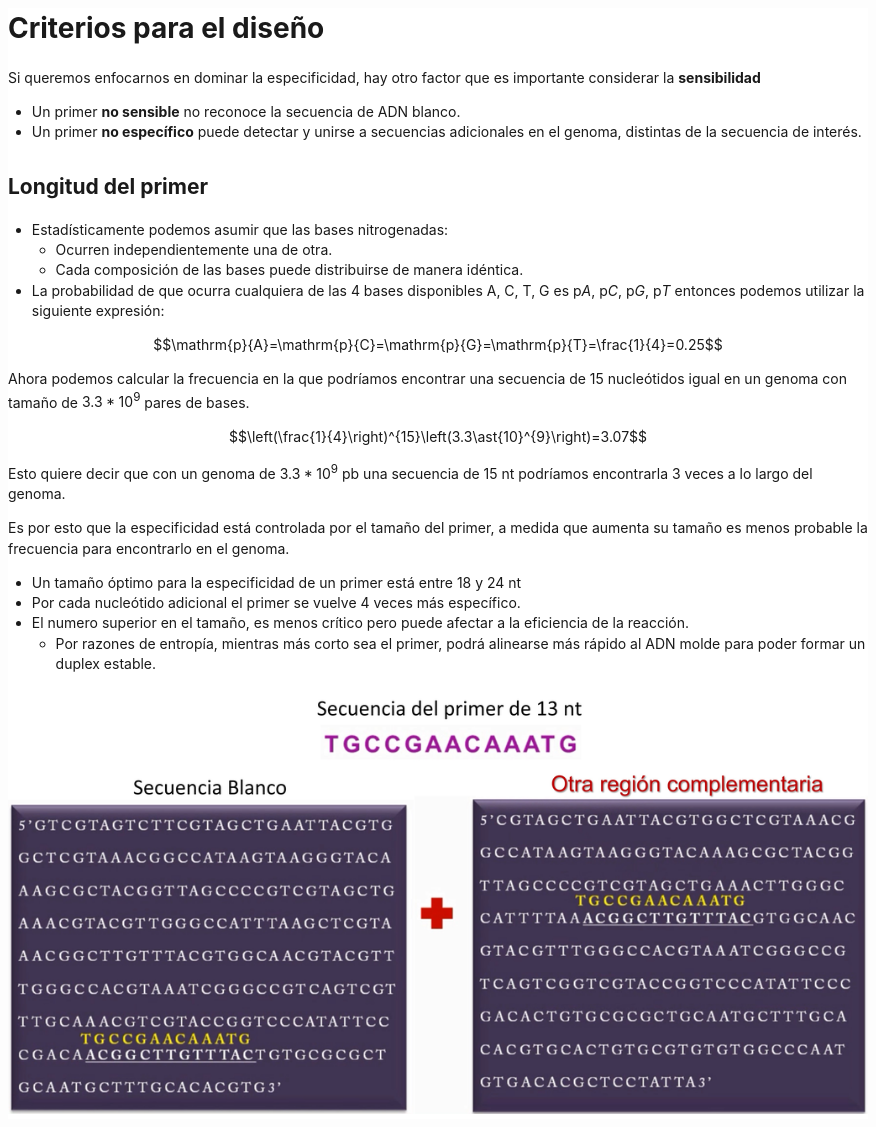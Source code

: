 # Criterios para el diseño

Si queremos enfocarnos en dominar la especificidad, hay otro factor que es importante considerar la __sensibilidad__

- Un primer __no sensible__ no reconoce la secuencia de ADN blanco.
- Un primer __no específico__ puede detectar y unirse a secuencias adicionales en el genoma, distintas de la secuencia de interés.

## Longitud del primer

- Estadísticamente podemos asumir que las bases nitrogenadas:
  - Ocurren independientemente una de otra.
  - Cada composición de las bases puede distribuirse de manera idéntica.
- La probabilidad de que ocurra cualquiera de las 4 bases disponibles A, C, T, G es $\mathrm{p}{A}$, $\mathrm{p}{C}$, $\mathrm{p}{G}$, $\mathrm{p}{T}$ entonces podemos utilizar la siguiente expresión:

$$\mathrm{p}{A}=\mathrm{p}{C}=\mathrm{p}{G}=\mathrm{p}{T}=\frac{1}{4}=0.25$$

Ahora podemos calcular la frecuencia en la que podríamos encontrar una secuencia de 15 nucleótidos igual en un genoma con tamaño de $3.3\ast{10}^{9}$ pares de bases.

$$\left(\frac{1}{4}\right)^{15}\left(3.3\ast{10}^{9}\right)=3.07$$

Esto quiere decir que con un genoma de $3.3\ast{10}^{9}$ pb una secuencia de 15 nt podríamos encontrarla 3 veces a lo largo del genoma.

Es por esto que la especificidad está controlada por el tamaño del primer, a medida que aumenta su tamaño es menos probable la frecuencia para encontrarlo en el genoma.

- Un tamaño óptimo para la especificidad de un primer está entre 18 y 24 nt 
- Por cada nucleótido adicional el primer se vuelve 4 veces más específico.
- El numero superior en el tamaño, es menos crítico pero puede afectar a la eficiencia de la reacción.
  - Por razones de entropía, mientras más corto sea el primer, podrá alinearse más rápido al ADN molde para poder formar un duplex estable.

![Primer de 13 nt](/img/primer_de_13nt.jpg#center)
